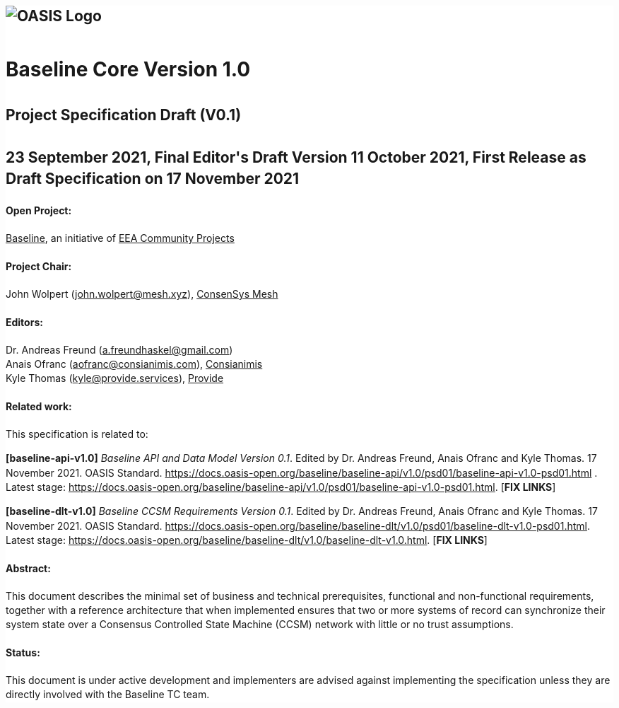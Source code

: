 
![OASIS Logo](http://docs.oasis-open.org/templates/OASISLogo-v2.0.jpg)
-------

# Baseline Core Version 1.0

## Project Specification Draft (V0.1)

## 23 September 2021, Final Editor's Draft Version 11 October 2021, First Release as Draft Specification on 17 November 2021



#### Open Project:
[Baseline](https://www.baseline-protocol.org/), an initiative of [EEA Community Projects](https://entethalliance.org/eeacommunityprojects/)

#### Project Chair:
John Wolpert (john.wolpert@mesh.xyz), [ConsenSys Mesh](https://mesh.xyz/) 

#### Editors:
Dr. Andreas Freund (a.freundhaskel@gmail.com) \
Anais Ofranc (aofranc@consianimis.com), [Consianimis](https://www.consianimis.com/)  \
Kyle Thomas (kyle@provide.services), [Provide ](https://provide.services/)



#### Related work:



This specification is related to:    

**[baseline-api-v1.0]** _Baseline API and Data Model Version 0.1_. Edited by Dr. Andreas Freund, Anais Ofranc and Kyle Thomas. 17 November 2021. OASIS Standard. https://docs.oasis-open.org/baseline/baseline-api/v1.0/psd01/baseline-api-v1.0-psd01.html . Latest stage: https://docs.oasis-open.org/baseline/baseline-api/v1.0/psd01/baseline-api-v1.0-psd01.html. [**FIX LINKS**]


**[baseline-dlt-v1.0]** _Baseline CCSM Requirements Version 0.1_. Edited by Dr. Andreas Freund, Anais Ofranc and Kyle Thomas. 17 November 2021. OASIS Standard. https://docs.oasis-open.org/baseline/baseline-dlt/v1.0/psd01/baseline-dlt-v1.0-psd01.html. Latest stage: https://docs.oasis-open.org/baseline/baseline-dlt/v1.0/baseline-dlt-v1.0.html. [**FIX LINKS**]


#### Abstract:
This document describes the minimal set of business and technical prerequisites, functional and non-functional requirements, together with a reference architecture that when implemented ensures that two or more systems of record can synchronize their system state over a Consensus Controlled State Machine (CCSM) network with little or no trust assumptions.

#### Status:
This document is under active development and implementers are advised against implementing the specification unless they are directly involved with the Baseline TC team.
